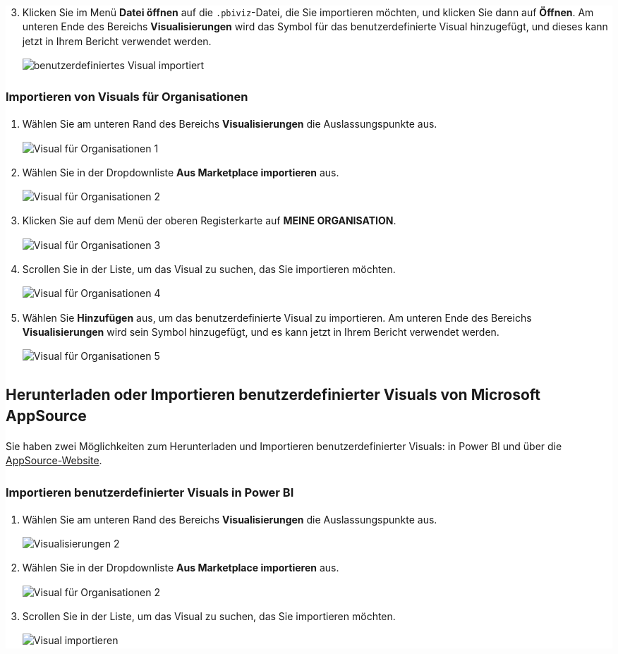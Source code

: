 3. Klicken Sie im Menü **Datei öffnen** auf die `.pbiviz`-Datei, die Sie importieren möchten, und klicken Sie dann auf **Öffnen**. Am unteren Ende des Bereichs **Visualisierungen** wird das Symbol für das benutzerdefinierte Visual hinzugefügt, und dieses kann jetzt in Ihrem Bericht verwendet werden.

    ![benutzerdefiniertes Visual importiert](media/power-bi-custom-visuals/power-bi-custom-visual-imported.png)

### <a name="import-organizational-visuals"></a>Importieren von Visuals für Organisationen

1. Wählen Sie am unteren Rand des Bereichs **Visualisierungen** die Auslassungspunkte aus.

    ![Visual für Organisationen 1](media/power-bi-custom-visuals/power-bi-visual-org-01.png)

2. Wählen Sie in der Dropdownliste **Aus Marketplace importieren** aus.

    ![Visual für Organisationen 2](media/power-bi-custom-visuals/power-bi-visual-org-02.png)

3. Klicken Sie auf dem Menü der oberen Registerkarte auf **MEINE ORGANISATION**.

    ![Visual für Organisationen 3](media/power-bi-custom-visuals/power-bi-visual-org-03.png)

4. Scrollen Sie in der Liste, um das Visual zu suchen, das Sie importieren möchten.

    ![Visual für Organisationen 4](media/power-bi-custom-visuals/power-bi-visual-org-04.png)

5. Wählen Sie **Hinzufügen** aus, um das benutzerdefinierte Visual zu importieren. Am unteren Ende des Bereichs **Visualisierungen** wird sein Symbol hinzugefügt, und es kann jetzt in Ihrem Bericht verwendet werden.

    ![Visual für Organisationen 5](media/power-bi-custom-visuals/power-bi-visual-org-05.png)

## <a name="download-or-import-custom-visuals-from-microsoft-appsource"></a>Herunterladen oder Importieren benutzerdefinierter Visuals von Microsoft AppSource

Sie haben zwei Möglichkeiten zum Herunterladen und Importieren benutzerdefinierter Visuals: in Power BI und über die [AppSource-Website](https://appsource.microsoft.com/).

### <a name="import-custom-visuals-from-within-power-bi"></a>Importieren benutzerdefinierter Visuals in Power BI

1. Wählen Sie am unteren Rand des Bereichs **Visualisierungen** die Auslassungspunkte aus.

    ![Visualisierungen 2](media/power-bi-custom-visuals/power-bi-visualizations2.png)

2. Wählen Sie in der Dropdownliste **Aus Marketplace importieren** aus.

    ![Visual für Organisationen 2](media/power-bi-custom-visuals/power-bi-visual-org-02.png)

3. Scrollen Sie in der Liste, um das Visual zu suchen, das Sie importieren möchten.

    ![Visual importieren](media/power-bi-custom-visuals/power-bi-import-visual.png)
